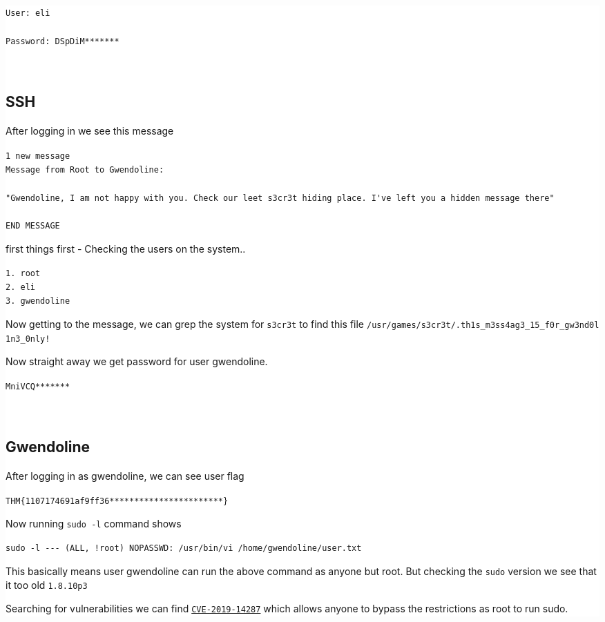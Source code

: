 ```
User: eli

Password: DSpDiM*******
```

<br>

## SSH

After logging in we see this message 

```
1 new message
Message from Root to Gwendoline:

"Gwendoline, I am not happy with you. Check our leet s3cr3t hiding place. I've left you a hidden message there"

END MESSAGE
```

first things first - Checking the users on the system..

```
1. root
2. eli
3. gwendoline
```

Now getting to the message, we can grep the system for `s3cr3t` to find this file `/usr/games/s3cr3t/.th1s_m3ss4ag3_15_f0r_gw3nd0l1n3_0nly!`

Now straight away we get password for user gwendoline.

```
MniVCQ*******
```

<br>

## Gwendoline

After logging in as gwendoline, we can see user flag

```
THM{1107174691af9ff36***********************}
```

Now running `sudo -l` command shows 

```
sudo -l --- (ALL, !root) NOPASSWD: /usr/bin/vi /home/gwendoline/user.txt
```

This basically means user gwendoline can run the above command as anyone but root.
But checking the `sudo` version we see that it too old `1.8.10p3`

Searching for vulnerabilities we can find [`CVE-2019-14287`](https://cve.mitre.org/cgi-bin/cvename.cgi?name=CVE-2019-14287) which allows anyone to bypass the restrictions as root to run sudo.
